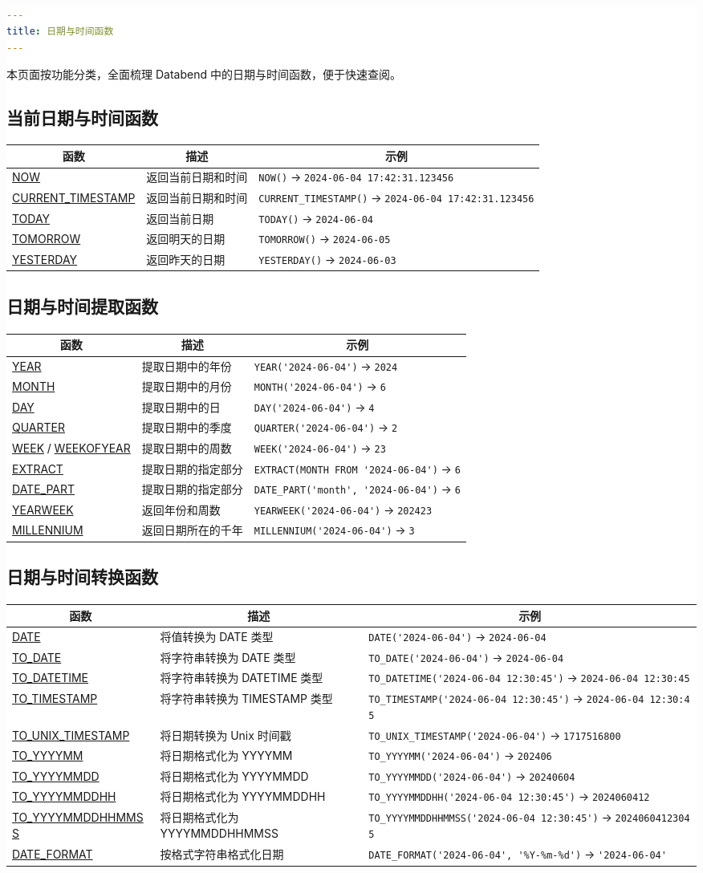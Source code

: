 ```yaml
---
title: 日期与时间函数
---
```


本页面按功能分类，全面梳理 Databend 中的日期与时间函数，便于快速查阅。

## 当前日期与时间函数

| 函数                                      | 描述                     | 示例                                                 |
|-------------------------------------------|--------------------------|------------------------------------------------------|
| [NOW](now.md)                             | 返回当前日期和时间       | `NOW()` → `2024-06-04 17:42:31.123456`               |
| [CURRENT_TIMESTAMP](current-timestamp.md) | 返回当前日期和时间       | `CURRENT_TIMESTAMP()` → `2024-06-04 17:42:31.123456` |
| [TODAY](today.md)                         | 返回当前日期             | `TODAY()` → `2024-06-04`                             |
| [TOMORROW](tomorrow.md)                   | 返回明天的日期           | `TOMORROW()` → `2024-06-05`                          |
| [YESTERDAY](yesterday.md)                 | 返回昨天的日期           | `YESTERDAY()` → `2024-06-03`                         |

## 日期与时间提取函数

| 函数                                      | 描述                     | 示例                                     |
|-------------------------------------------|--------------------------|------------------------------------------|
| [YEAR](year.md)                           | 提取日期中的年份         | `YEAR('2024-06-04')` → `2024`            |
| [MONTH](month.md)                         | 提取日期中的月份         | `MONTH('2024-06-04')` → `6`              |
| [DAY](day.md)                             | 提取日期中的日           | `DAY('2024-06-04')` → `4`                |
| [QUARTER](quarter.md)                     | 提取日期中的季度         | `QUARTER('2024-06-04')` → `2`            |
| [WEEK](week.md) / [WEEKOFYEAR](weekofyear.md) | 提取日期中的周数         | `WEEK('2024-06-04')` → `23`              |
| [EXTRACT](extract.md)                     | 提取日期的指定部分       | `EXTRACT(MONTH FROM '2024-06-04')` → `6` |
| [DATE_PART](date-part.md)                 | 提取日期的指定部分       | `DATE_PART('month', '2024-06-04')` → `6` |
| [YEARWEEK](yearweek.md)                   | 返回年份和周数           | `YEARWEEK('2024-06-04')` → `202423`      |
| [MILLENNIUM](millennium.md)               | 返回日期所在的千年       | `MILLENNIUM('2024-06-04')` → `3`         |

## 日期与时间转换函数

| 函数                                      | 描述                               | 示例                                                          |
|-------------------------------------------|------------------------------------|---------------------------------------------------------------|
| [DATE](date.md)                           | 将值转换为 DATE 类型               | `DATE('2024-06-04')` → `2024-06-04`                           |
| [TO_DATE](to-date.md)                     | 将字符串转换为 DATE 类型           | `TO_DATE('2024-06-04')` → `2024-06-04`                        |
| [TO_DATETIME](to-datetime.md)             | 将字符串转换为 DATETIME 类型       | `TO_DATETIME('2024-06-04 12:30:45')` → `2024-06-04 12:30:45`  |
| [TO_TIMESTAMP](to-timestamp.md)           | 将字符串转换为 TIMESTAMP 类型      | `TO_TIMESTAMP('2024-06-04 12:30:45')` → `2024-06-04 12:30:45` |
| [TO_UNIX_TIMESTAMP](to-unix-timestamp.md) | 将日期转换为 Unix 时间戳           | `TO_UNIX_TIMESTAMP('2024-06-04')` → `1717516800`              |
| [TO_YYYYMM](to-yyyymm.md)                 | 将日期格式化为 YYYYMM              | `TO_YYYYMM('2024-06-04')` → `202406`                          |
| [TO_YYYYMMDD](to-yyyymmdd.md)             | 将日期格式化为 YYYYMMDD            | `TO_YYYYMMDD('2024-06-04')` → `20240604`                      |
| [TO_YYYYMMDDHH](to-yyyymmddhh.md)         | 将日期格式化为 YYYYMMDDHH          | `TO_YYYYMMDDHH('2024-06-04 12:30:45')` → `2024060412`         |
| [TO_YYYYMMDDHHMMSS](to-yyyymmddhhmmss.md) | 将日期格式化为 YYYYMMDDHHMMSS      | `TO_YYYYMMDDHHMMSS('2024-06-04 12:30:45')` → `20240604123045` |
| [DATE_FORMAT](date-format.md)             | 按格式字符串格式化日期             | `DATE_FORMAT('2024-06-04', '%Y-%m-%d')` → `'2024-06-04'`      |
